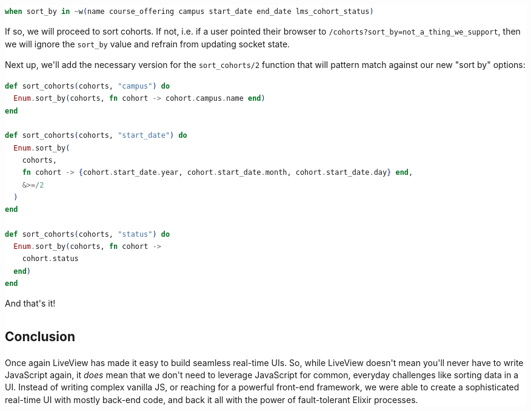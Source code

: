 ```elixir
when sort_by in ~w(name course_offering campus start_date end_date lms_cohort_status)
```

If so, we will proceed to sort cohorts. If not, i.e. if a user pointed their browser to `/cohorts?sort_by=not_a_thing_we_support`, then we will ignore the `sort_by` value and refrain from updating socket state.

Next up, we'll add the necessary version for the `sort_cohorts/2` function that will pattern match against our new "sort by" options:

```elixir
def sort_cohorts(cohorts, "campus") do
  Enum.sort_by(cohorts, fn cohort -> cohort.campus.name end)
end

def sort_cohorts(cohorts, "start_date") do
  Enum.sort_by(
    cohorts,
    fn cohort -> {cohort.start_date.year, cohort.start_date.month, cohort.start_date.day} end,
    &>=/2
  )
end

def sort_cohorts(cohorts, "status") do
  Enum.sort_by(cohorts, fn cohort ->
    cohort.status
  end)
end
```

And that's it!

## Conclusion

Once again LiveView has made it easy to build seamless real-time UIs. So, while LiveView doesn't mean you'll never have to write JavaScript again, it _does_ mean that we don't need to leverage JavaScript for common, everyday challenges like sorting data in a UI. Instead of writing complex vanilla JS, or reaching for a powerful front-end framework, we were able to create a sophisticated real-time UI with mostly back-end code, and back it all with the power of fault-tolerant Elixir processes.
